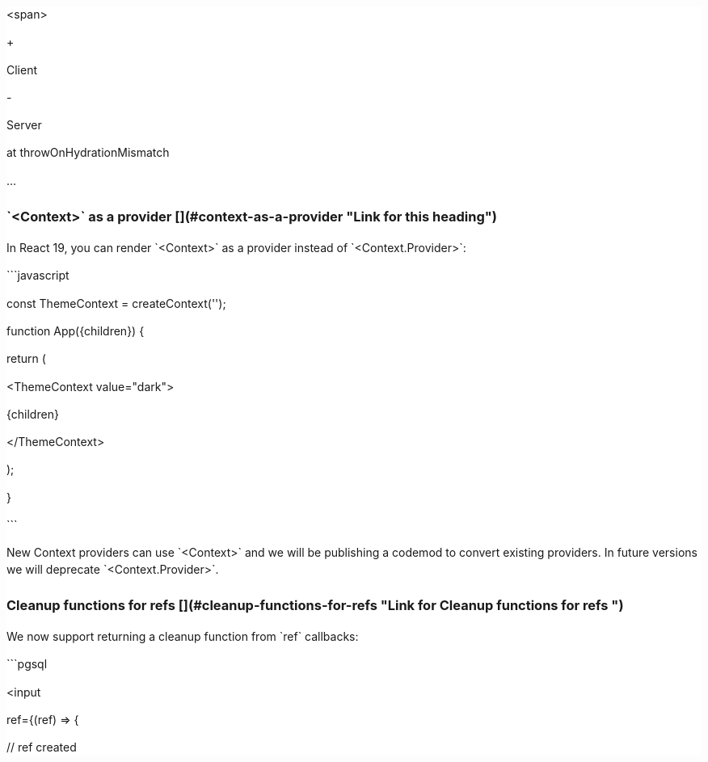 &lt;span&gt;

\+ 

Client

\- 

Server

at throwOnHydrationMismatch

…

### &#x60;&lt;Context&gt;&#x60; as a provider [](#context-as-a-provider &quot;Link for this heading&quot;)

In React 19, you can render &#x60;&lt;Context&gt;&#x60; as a provider instead of &#x60;&lt;Context.Provider&gt;&#x60;:

&#x60;&#x60;&#x60;javascript

const ThemeContext &#x3D; createContext(&#39;&#39;);


function App({children}) {


return (


&lt;ThemeContext value&#x3D;&quot;dark&quot;&gt;


{children}


&lt;&#x2F;ThemeContext&gt;


);  


}

&#x60;&#x60;&#x60;

New Context providers can use &#x60;&lt;Context&gt;&#x60; and we will be publishing a codemod to convert existing providers. In future versions we will deprecate &#x60;&lt;Context.Provider&gt;&#x60;.

### Cleanup functions for refs [](#cleanup-functions-for-refs &quot;Link for Cleanup functions for refs &quot;)

We now support returning a cleanup function from &#x60;ref&#x60; callbacks:

&#x60;&#x60;&#x60;pgsql

&lt;input


ref&#x3D;{(ref) &#x3D;&gt; {


&#x2F;&#x2F; ref created
